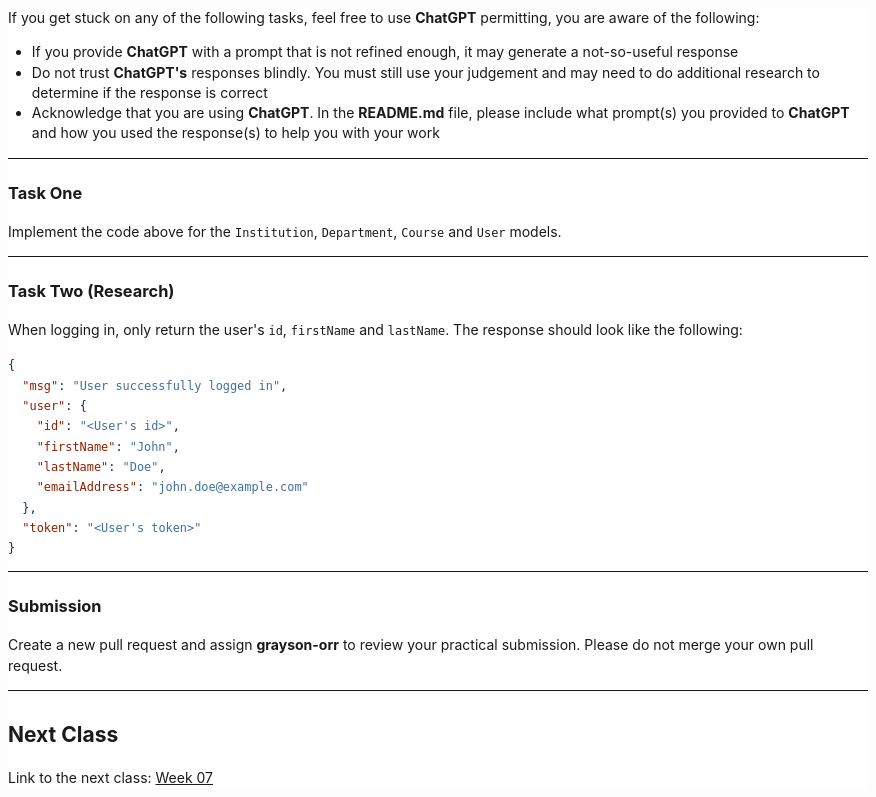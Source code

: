 If you get stuck on any of the following tasks, feel free to use **ChatGPT** permitting, you are aware of the following:

- If you provide **ChatGPT** with a prompt that is not refined enough, it may generate a not-so-useful response
- Do not trust **ChatGPT's** responses blindly. You must still use your judgement and may need to do additional research to determine if the response is correct
- Acknowledge that you are using **ChatGPT**. In the **README.md** file, please include what prompt(s) you provided to **ChatGPT** and how you used the response(s) to help you with your work

---

### Task One

Implement the code above for the `Institution`, `Department`, `Course` and `User` models. 

---

### Task Two (Research)

When logging in, only return the user's `id`, `firstName` and `lastName`. The response should look like the following:

```json
{
  "msg": "User successfully logged in",
  "user": {
    "id": "<User's id>",
    "firstName": "John",
    "lastName": "Doe",
    "emailAddress": "john.doe@example.com"
  },
  "token": "<User's token>"
}
```

---

### Submission

Create a new pull request and assign **grayson-orr** to review your practical submission. Please do not merge your own pull request.

---

## Next Class

Link to the next class: [Week 07](https://github.com/otago-polytechnic-bit-courses/ID607001-intro-app-dev-concepts/blob/s2-24/lecture-notes/week-07.md)
